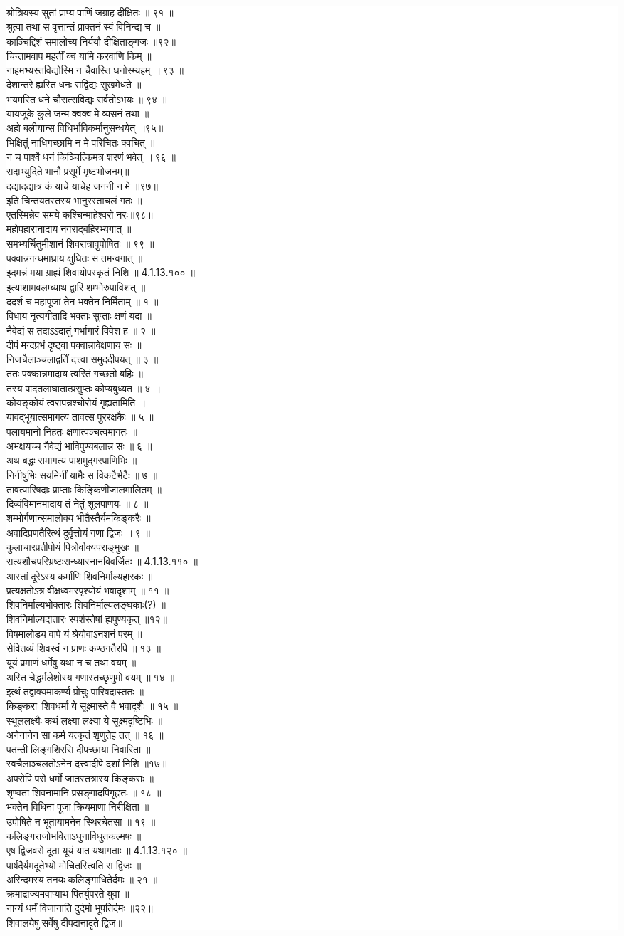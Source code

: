 श्रोत्रियस्य सुतां प्राप्य पाणिं जग्राह दीक्षितः ॥ ९१ ॥  
श्रुत्वा तथा स वृत्तान्तं प्राक्तनं स्वं विनिन्द्य च ॥  
काञ्चिद्दिशं समालोच्य निर्ययौ दीक्षिताङ्गजः ॥९२॥  
चिन्तामवाप महतीं क्व यामि करवाणि किम् ॥  
नाहमभ्यस्तविद्योस्मि न चैवास्ति धनोस्म्यहम् ॥ ९३ ॥  
देशान्तरे ह्यस्ति धनः सद्विद्यः सुखमेधते ॥  
भयमस्ति धने चौरात्सविद्यः सर्वतोऽभयः ॥ ९४ ॥  
यायजूके कुले जन्म क्वक्व मे व्यसनं तथा ॥  
अहो बलीयान्स विधिर्भाविकर्मानुसन्धयेत् ॥९५॥  
भिक्षितुं नाधिगच्छामि न मे परिचितः क्वचित् ॥  
न च पार्श्वे धनं किञ्चित्किमत्र शरणं भवेत् ॥ ९६ ॥  
सदाभ्युदिते भानौ प्रसूर्मे मृष्टभोजनम्॥  
दद्यादद्यात्र कं याचे याचेह जननी न मे ॥९७॥  
इति चिन्तयतस्तस्य भानुरस्ताचलं गतः ॥  
एतस्मिन्नेव समये कश्चिन्माहेश्वरो नरः॥९८॥  
महोपहारानादाय नगराद्बहिरभ्यगात् ॥  
समभ्यर्चितुमीशानं शिवरात्रावुपोषितः ॥ ९९ ॥  
पक्वान्नगन्धमाघ्राय क्षुधितः स तमन्वगात् ॥  
इदमन्नं मया ग्राह्यं शिवायोपस्कृतं निशि ॥ 4.1.13.१०० ॥  
इत्याशामवलम्ब्याथ द्वारि शम्भोरुपाविशत् ॥  
ददर्श च महापूजां तेन भक्तेन निर्मिताम् ॥ १ ॥  
विधाय नृत्यगीतादि भक्ताः सुप्ताः क्षणं यदा ॥  
नैवेद्यं स तदाऽऽदातुं गर्भागारं विवेश ह ॥ २ ॥  
दीपं मन्दप्रभं दृष्ट्वा पक्वान्नावेक्षणाय सः ॥  
निजचैलाञ्चलाद्वर्तिं दत्त्वा समुददीपयत् ॥ ३ ॥  
ततः पक्कान्नमादाय त्वरितं गच्छतो बहिः ॥  
तस्य पादतलाघातात्प्रसुप्तः कोप्यबुध्यत ॥ ४ ॥  
कोयङ्कोयं त्वरापन्नश्चोरोयं गृह्यतामिति ॥  
यावद्भूयात्समागत्य तावत्स पुररक्षकैः ॥ ५ ॥  
पलायमानो निहतः क्षणात्पञ्चत्वमागतः ॥  
अभक्षयच्च नैवेद्यं भाविपुण्यबलान्न सः ॥ ६ ॥  
अथ बद्धः समागत्य पाशमुद्गरपाणिभिः ॥  
निनीषुभिः सयमिनीं यामैः स विकटैर्भटैः ॥ ७ ॥  
तावत्पारिषदाः प्राप्ताः किङ्किणीजालमालितम् ॥  
दिव्यंविमानमादाय तं नेतुं शूलपाणयः ॥ ८ ॥  
शम्भोर्गणान्समालोक्य भीतैस्तैर्यमकिङ्करैः ॥  
अवादिप्रणतैरित्थं दुर्वृत्तोयं गणा द्विजः ॥ ९ ॥  
कुलाचारप्रतीपोयं पित्रोर्वाक्यपराङ्मुखः ॥  
सत्यशौचपरिभ्रष्टःसन्ध्यास्नानविवर्जितः ॥ 4.1.13.११० ॥  
आस्तां दूरेऽस्य कर्माणि शिवनिर्माल्यहारकः ॥  
प्रत्यक्षतोऽत्र वीक्षध्वमस्पृश्योयं भवादृशाम् ॥ ११ ॥  
शिवनिर्माल्यभोक्तारः शिवनिर्माल्यलङ्घकाः(?) ॥  
शिवनिर्माल्यदातारः स्पर्शस्तेषां ह्यपुण्यकृत् ॥१२॥  
विषमालोड्य वापे यं श्रेयोवाऽनशनं परम् ॥  
सेवितव्यं शिवस्वं न प्राणः कण्ठगतैरपि ॥ १३ ॥  
यूयं प्रमाणं धर्मेषु यथा न च तथा वयम् ॥  
अस्ति चेद्धर्मलेशोस्य गणास्तच्छृणुमो वयम् ॥ १४ ॥  
इत्थं तद्वाक्यमाकर्ण्य प्रोचुः पारिषदास्ततः ॥  
किङ्कराः शिवधर्मा ये सूक्ष्मास्ते वै भवादृशैः ॥ १५ ॥  
स्थूललक्ष्यैः कथं लक्ष्या लक्ष्या ये सूक्ष्मदृष्टिभिः ॥  
अनेनानेन सा कर्म यत्कृतं शृणुतेह तत् ॥ १६ ॥  
पतन्ती लिङ्गशिरसि दीपच्छाया निवारिता ॥  
स्वचैलाञ्चलतोऽनेन दत्त्वादीपे दशां निशि ॥१७॥  
अपरोपि परो धर्मो जातस्तत्रास्य किङ्कराः ॥  
शृण्वता शिवनामानि प्रसङ्गादपिगृह्णतः ॥ १८ ॥  
भक्तेन विधिना पूजा क्रियमाणा निरीक्षिता ॥  
उपोषिते न भूतायामनेन स्थिरचेतसा ॥ १९ ॥  
कलिङ्गराजोभविताऽधुनाविधुतकल्मषः ॥  
एष द्विजवरो दूता यूयं यात यथागताः ॥ 4.1.13.१२० ॥  
पार्षदैर्यमदूतेभ्यो मोचितस्त्विति स द्विजः ॥  
अरिन्दमस्य तनयः कलिङ्गाधितेर्दमः ॥ २१ ॥  
क्रमाद्राज्यमवाप्याथ पितर्युपरते युवा ॥  
नान्यं धर्मं विजानाति दुर्दमो भूपतिर्दमः ॥२२॥  
शिवालयेषु सर्वेषु दीपदानादृते द्विज॥  